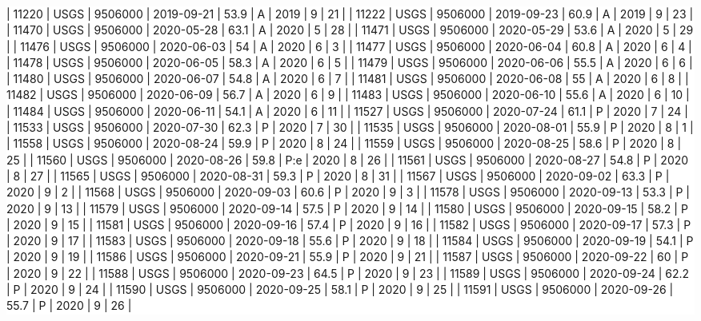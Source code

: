 | 11220 | USGS        |   9506000 | 2019-09-21 |   53.9 | A      |   2019 |       9 |    21 |
| 11222 | USGS        |   9506000 | 2019-09-23 |   60.9 | A      |   2019 |       9 |    23 |
| 11470 | USGS        |   9506000 | 2020-05-28 |   63.1 | A      |   2020 |       5 |    28 |
| 11471 | USGS        |   9506000 | 2020-05-29 |   53.6 | A      |   2020 |       5 |    29 |
| 11476 | USGS        |   9506000 | 2020-06-03 |   54   | A      |   2020 |       6 |     3 |
| 11477 | USGS        |   9506000 | 2020-06-04 |   60.8 | A      |   2020 |       6 |     4 |
| 11478 | USGS        |   9506000 | 2020-06-05 |   58.3 | A      |   2020 |       6 |     5 |
| 11479 | USGS        |   9506000 | 2020-06-06 |   55.5 | A      |   2020 |       6 |     6 |
| 11480 | USGS        |   9506000 | 2020-06-07 |   54.8 | A      |   2020 |       6 |     7 |
| 11481 | USGS        |   9506000 | 2020-06-08 |   55   | A      |   2020 |       6 |     8 |
| 11482 | USGS        |   9506000 | 2020-06-09 |   56.7 | A      |   2020 |       6 |     9 |
| 11483 | USGS        |   9506000 | 2020-06-10 |   55.6 | A      |   2020 |       6 |    10 |
| 11484 | USGS        |   9506000 | 2020-06-11 |   54.1 | A      |   2020 |       6 |    11 |
| 11527 | USGS        |   9506000 | 2020-07-24 |   61.1 | P      |   2020 |       7 |    24 |
| 11533 | USGS        |   9506000 | 2020-07-30 |   62.3 | P      |   2020 |       7 |    30 |
| 11535 | USGS        |   9506000 | 2020-08-01 |   55.9 | P      |   2020 |       8 |     1 |
| 11558 | USGS        |   9506000 | 2020-08-24 |   59.9 | P      |   2020 |       8 |    24 |
| 11559 | USGS        |   9506000 | 2020-08-25 |   58.6 | P      |   2020 |       8 |    25 |
| 11560 | USGS        |   9506000 | 2020-08-26 |   59.8 | P:e    |   2020 |       8 |    26 |
| 11561 | USGS        |   9506000 | 2020-08-27 |   54.8 | P      |   2020 |       8 |    27 |
| 11565 | USGS        |   9506000 | 2020-08-31 |   59.3 | P      |   2020 |       8 |    31 |
| 11567 | USGS        |   9506000 | 2020-09-02 |   63.3 | P      |   2020 |       9 |     2 |
| 11568 | USGS        |   9506000 | 2020-09-03 |   60.6 | P      |   2020 |       9 |     3 |
| 11578 | USGS        |   9506000 | 2020-09-13 |   53.3 | P      |   2020 |       9 |    13 |
| 11579 | USGS        |   9506000 | 2020-09-14 |   57.5 | P      |   2020 |       9 |    14 |
| 11580 | USGS        |   9506000 | 2020-09-15 |   58.2 | P      |   2020 |       9 |    15 |
| 11581 | USGS        |   9506000 | 2020-09-16 |   57.4 | P      |   2020 |       9 |    16 |
| 11582 | USGS        |   9506000 | 2020-09-17 |   57.3 | P      |   2020 |       9 |    17 |
| 11583 | USGS        |   9506000 | 2020-09-18 |   55.6 | P      |   2020 |       9 |    18 |
| 11584 | USGS        |   9506000 | 2020-09-19 |   54.1 | P      |   2020 |       9 |    19 |
| 11586 | USGS        |   9506000 | 2020-09-21 |   55.9 | P      |   2020 |       9 |    21 |
| 11587 | USGS        |   9506000 | 2020-09-22 |   60   | P      |   2020 |       9 |    22 |
| 11588 | USGS        |   9506000 | 2020-09-23 |   64.5 | P      |   2020 |       9 |    23 |
| 11589 | USGS        |   9506000 | 2020-09-24 |   62.2 | P      |   2020 |       9 |    24 |
| 11590 | USGS        |   9506000 | 2020-09-25 |   58.1 | P      |   2020 |       9 |    25 |
| 11591 | USGS        |   9506000 | 2020-09-26 |   55.7 | P      |   2020 |       9 |    26 |
